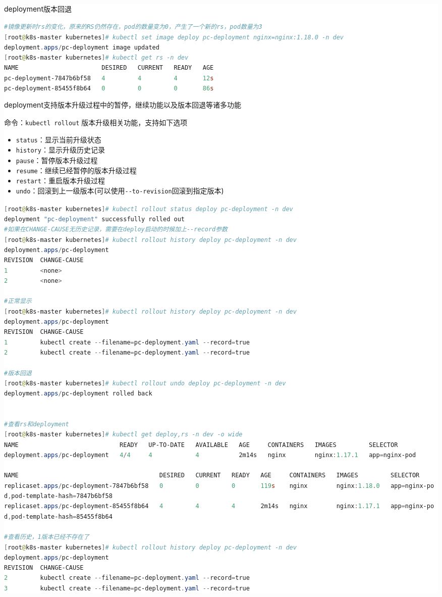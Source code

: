 

deployment版本回退

```powershell
#镜像更新时rs的变化，原来的RS仍然存在，pod的数量变为0，产生了一个新的rs，pod数量为3
[root@k8s-master kubernetes]# kubectl set image deploy pc-deployment nginx=nginx:1.18.0 -n dev
deployment.apps/pc-deployment image updated
[root@k8s-master kubernetes]# kubectl get rs -n dev
NAME                       DESIRED   CURRENT   READY   AGE
pc-deployment-7847b6bf58   4         4         4       12s
pc-deployment-85455f8b64   0         0         0       86s
```

deployment支持版本升级过程中的暂停，继续功能以及版本回退等诸多功能

命令：`kubectl rollout`   版本升级相关功能，支持如下选项

+ `status`：显示当前升级状态
+ `history`：显示升级历史记录
+ `pause`：暂停版本升级过程
+ `resume`：继续已经暂停的版本升级过程
+ `restart`：重启版本升级过程
+ `undo`：回滚到上一级版本(可以使用`--to-revision`回滚到指定版本)

```powershell
[root@k8s-master kubernetes]# kubectl rollout status deploy pc-deployment -n dev
deployment "pc-deployment" successfully rolled out
#如果在CHANGE-CAUSE无历史记录，需要在deploy启动的时候加上--record参数
[root@k8s-master kubernetes]# kubectl rollout history deploy pc-deployment -n dev
deployment.apps/pc-deployment 
REVISION  CHANGE-CAUSE
1         <none>
2         <none>

#正常显示
[root@k8s-master kubernetes]# kubectl rollout history deploy pc-deployment -n dev
deployment.apps/pc-deployment 
REVISION  CHANGE-CAUSE
1         kubectl create --filename=pc-deployment.yaml --record=true
2         kubectl create --filename=pc-deployment.yaml --record=true

#版本回退
[root@k8s-master kubernetes]# kubectl rollout undo deploy pc-deployment -n dev
deployment.apps/pc-deployment rolled back


#查看rs和deployment
[root@k8s-master kubernetes]# kubectl get deploy,rs -n dev -o wide
NAME                            READY   UP-TO-DATE   AVAILABLE   AGE     CONTAINERS   IMAGES         SELECTOR
deployment.apps/pc-deployment   4/4     4            4           2m14s   nginx        nginx:1.17.1   app=nginx-pod

NAME                                       DESIRED   CURRENT   READY   AGE     CONTAINERS   IMAGES         SELECTOR
replicaset.apps/pc-deployment-7847b6bf58   0         0         0       119s    nginx        nginx:1.18.0   app=nginx-pod,pod-template-hash=7847b6bf58
replicaset.apps/pc-deployment-85455f8b64   4         4         4       2m14s   nginx        nginx:1.17.1   app=nginx-pod,pod-template-hash=85455f8b64

#查看历史，1版本已经不存在了
[root@k8s-master kubernetes]# kubectl rollout history deploy pc-deployment -n dev
deployment.apps/pc-deployment 
REVISION  CHANGE-CAUSE
2         kubectl create --filename=pc-deployment.yaml --record=true
3         kubectl create --filename=pc-deployment.yaml --record=true
```
